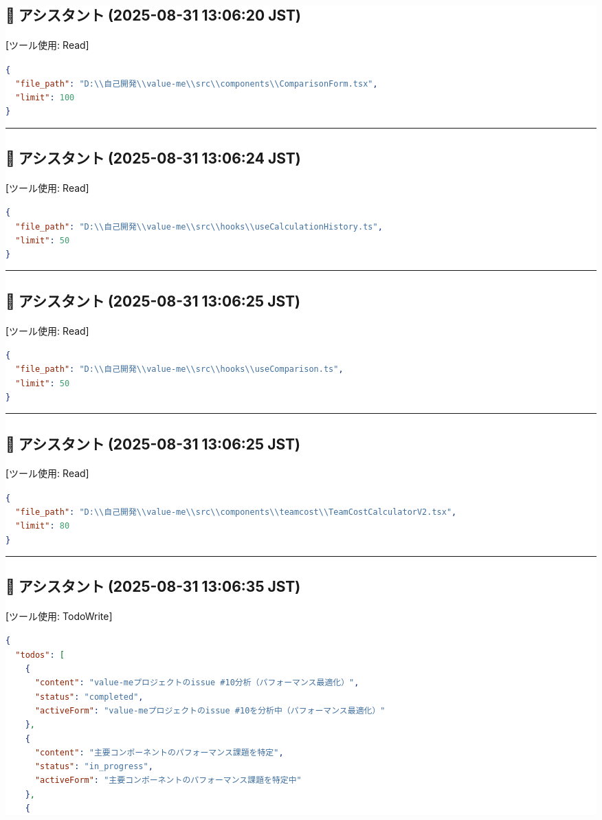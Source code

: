 ## 🤖 アシスタント (2025-08-31 13:06:20 JST)

[ツール使用: Read]
```json
{
  "file_path": "D:\\自己開発\\value-me\\src\\components\\ComparisonForm.tsx",
  "limit": 100
}
```

---

## 🤖 アシスタント (2025-08-31 13:06:24 JST)

[ツール使用: Read]
```json
{
  "file_path": "D:\\自己開発\\value-me\\src\\hooks\\useCalculationHistory.ts",
  "limit": 50
}
```

---

## 🤖 アシスタント (2025-08-31 13:06:25 JST)

[ツール使用: Read]
```json
{
  "file_path": "D:\\自己開発\\value-me\\src\\hooks\\useComparison.ts",
  "limit": 50
}
```

---

## 🤖 アシスタント (2025-08-31 13:06:25 JST)

[ツール使用: Read]
```json
{
  "file_path": "D:\\自己開発\\value-me\\src\\components\\teamcost\\TeamCostCalculatorV2.tsx",
  "limit": 80
}
```

---

## 🤖 アシスタント (2025-08-31 13:06:35 JST)

[ツール使用: TodoWrite]
```json
{
  "todos": [
    {
      "content": "value-meプロジェクトのissue #10分析（パフォーマンス最適化）",
      "status": "completed",
      "activeForm": "value-meプロジェクトのissue #10を分析中（パフォーマンス最適化）"
    },
    {
      "content": "主要コンポーネントのパフォーマンス課題を特定",
      "status": "in_progress",
      "activeForm": "主要コンポーネントのパフォーマンス課題を特定中"
    },
    {
```